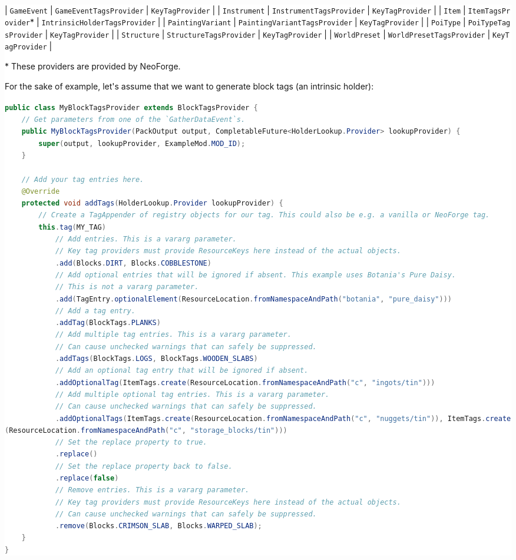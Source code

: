 | `GameEvent`                | `GameEventTagsProvider`                | `KeyTagProvider`              |
| `Instrument`               | `InstrumentTagsProvider`               | `KeyTagProvider`              |
| `Item`                     | `ItemTagsProvider`\*                   | `IntrinsicHolderTagsProvider` |
| `PaintingVariant`          | `PaintingVariantTagsProvider`          | `KeyTagProvider`              |
| `PoiType`                  | `PoiTypeTagsProvider`                  | `KeyTagProvider`              |
| `Structure`                | `StructureTagsProvider`                | `KeyTagProvider`              |
| `WorldPreset`              | `WorldPresetTagsProvider`              | `KeyTagProvider`              |


\* These providers are provided by NeoForge.

For the sake of example, let's assume that we want to generate block tags (an intrinsic holder):

```java
public class MyBlockTagsProvider extends BlockTagsProvider {
    // Get parameters from one of the `GatherDataEvent`s.
    public MyBlockTagsProvider(PackOutput output, CompletableFuture<HolderLookup.Provider> lookupProvider) {
        super(output, lookupProvider, ExampleMod.MOD_ID);
    }

    // Add your tag entries here.
    @Override
    protected void addTags(HolderLookup.Provider lookupProvider) {
        // Create a TagAppender of registry objects for our tag. This could also be e.g. a vanilla or NeoForge tag.
        this.tag(MY_TAG)
            // Add entries. This is a vararg parameter.
            // Key tag providers must provide ResourceKeys here instead of the actual objects.
            .add(Blocks.DIRT, Blocks.COBBLESTONE)
            // Add optional entries that will be ignored if absent. This example uses Botania's Pure Daisy.
            // This is not a vararg parameter.
            .add(TagEntry.optionalElement(ResourceLocation.fromNamespaceAndPath("botania", "pure_daisy")))
            // Add a tag entry.
            .addTag(BlockTags.PLANKS)
            // Add multiple tag entries. This is a vararg parameter.
            // Can cause unchecked warnings that can safely be suppressed.
            .addTags(BlockTags.LOGS, BlockTags.WOODEN_SLABS)
            // Add an optional tag entry that will be ignored if absent.
            .addOptionalTag(ItemTags.create(ResourceLocation.fromNamespaceAndPath("c", "ingots/tin")))
            // Add multiple optional tag entries. This is a vararg parameter.
            // Can cause unchecked warnings that can safely be suppressed.
            .addOptionalTags(ItemTags.create(ResourceLocation.fromNamespaceAndPath("c", "nuggets/tin")), ItemTags.create(ResourceLocation.fromNamespaceAndPath("c", "storage_blocks/tin")))
            // Set the replace property to true.
            .replace()
            // Set the replace property back to false.
            .replace(false)
            // Remove entries. This is a vararg parameter.
            // Key tag providers must provide ResourceKeys here instead of the actual objects.
            // Can cause unchecked warnings that can safely be suppressed.
            .remove(Blocks.CRIMSON_SLAB, Blocks.WARPED_SLAB);
    }
}
```
